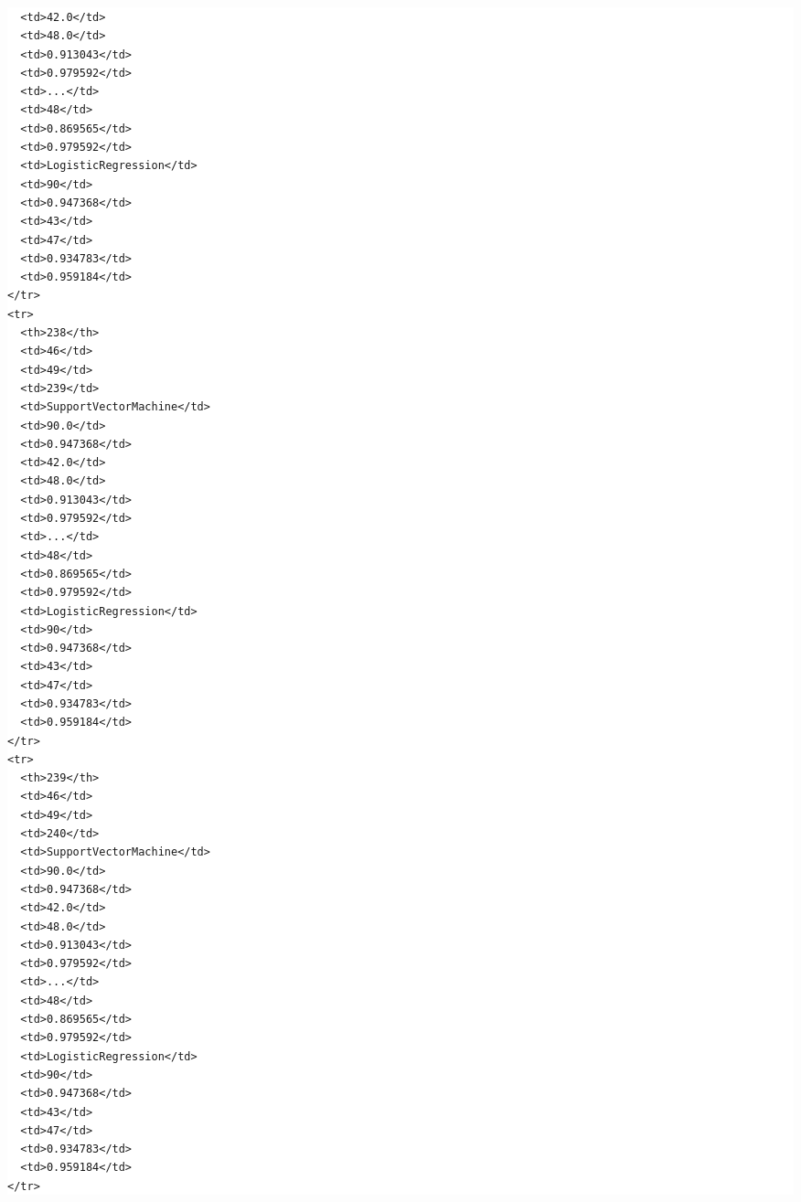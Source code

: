       <td>42.0</td>
      <td>48.0</td>
      <td>0.913043</td>
      <td>0.979592</td>
      <td>...</td>
      <td>48</td>
      <td>0.869565</td>
      <td>0.979592</td>
      <td>LogisticRegression</td>
      <td>90</td>
      <td>0.947368</td>
      <td>43</td>
      <td>47</td>
      <td>0.934783</td>
      <td>0.959184</td>
    </tr>
    <tr>
      <th>238</th>
      <td>46</td>
      <td>49</td>
      <td>239</td>
      <td>SupportVectorMachine</td>
      <td>90.0</td>
      <td>0.947368</td>
      <td>42.0</td>
      <td>48.0</td>
      <td>0.913043</td>
      <td>0.979592</td>
      <td>...</td>
      <td>48</td>
      <td>0.869565</td>
      <td>0.979592</td>
      <td>LogisticRegression</td>
      <td>90</td>
      <td>0.947368</td>
      <td>43</td>
      <td>47</td>
      <td>0.934783</td>
      <td>0.959184</td>
    </tr>
    <tr>
      <th>239</th>
      <td>46</td>
      <td>49</td>
      <td>240</td>
      <td>SupportVectorMachine</td>
      <td>90.0</td>
      <td>0.947368</td>
      <td>42.0</td>
      <td>48.0</td>
      <td>0.913043</td>
      <td>0.979592</td>
      <td>...</td>
      <td>48</td>
      <td>0.869565</td>
      <td>0.979592</td>
      <td>LogisticRegression</td>
      <td>90</td>
      <td>0.947368</td>
      <td>43</td>
      <td>47</td>
      <td>0.934783</td>
      <td>0.959184</td>
    </tr>